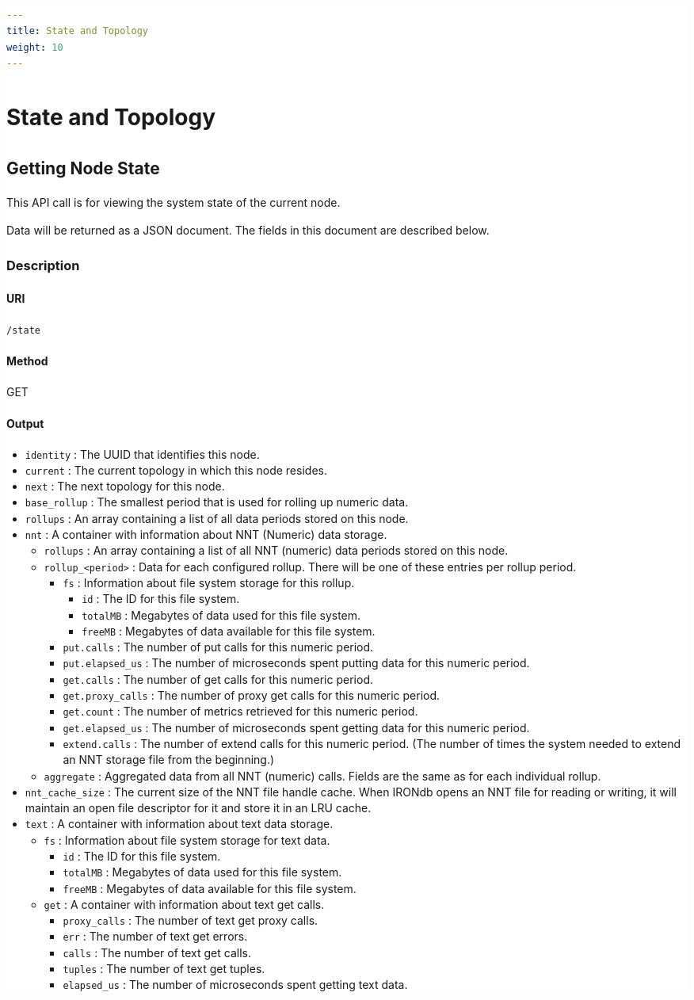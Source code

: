 ```yaml
---
title: State and Topology
weight: 10
---
```


# State and Topology

## Getting Node State

This API call is for viewing the system state of the current node.

Data will be returned as a JSON document. The fields in this document are described below.

### Description

#### URI

`/state`

#### Method

GET

#### Output

 * `identity` : The UUID that identifies this node.
 * `current` : The current topology in which this node resides.
 * `next` : The next topology for this node.
 * `base_rollup` : The smallest period that is used for rolling up numeric data.
 * `rollups` : An array containing a list of all data periods stored on this node.
 * `nnt` : A container with information about NNT (Numeric) data storage.
   * `rollups` : An array containing a list of all NNT (numeric) data periods stored on this node.
   * `rollup_<period>` : Data for each configured rollup. There will be one of these entries per rollup period.
     * `fs` : Information about file system storage for this rollup.
       * `id` : The ID for this file system.
       * `totalMB` : Megabytes of data used for this file system.
       * `freeMB` : Megabytes of data available for this file system.
     * `put.calls` : The number of put calls for this numeric period.
     * `put.elapsed_us` : The number of microseconds spent putting data for this numeric period.
     * `get.calls` : The number of get calls for this numeric period.
     * `get.proxy_calls` : The number of proxy get calls for this numeric period.
     * `get.count` : The number of metrics retrieved for this numeric period.
     * `get.elapsed_us` : The number of microseconds spent getting data for this numeric period.
     * `extend.calls` : The number of extend calls for this numeric period. (The number of times the system needed to extend an NNT storage file from the beginning.)
   * `aggregate` : Aggregated data from all NNT (numeric) calls. Fields are the same as for each individual rollup.
 * `nnt_cache_size` :   The current size of the NNT file handle cache. When IRONdb opens an NNT file for reading or writing, it will maintain an open file descriptor for it and store it in an LRU cache.
 * `text` : A container with information about text data storage.
   * `fs` : Information about file system storage for text data.
     * `id` : The ID for this file system.
     * `totalMB` : Megabytes of data used for this file system.
     * `freeMB` : Megabytes of data available for this file system.
   * `get` : A container with information about text get calls.
     * `proxy_calls` : The number of text get proxy calls.
     * `err` : The number of text get errors.
     * `calls` : The number of text get calls.
     * `tuples` : The number of text get tuples.
     * `elapsed_us` : The number of microseconds spent getting text data.